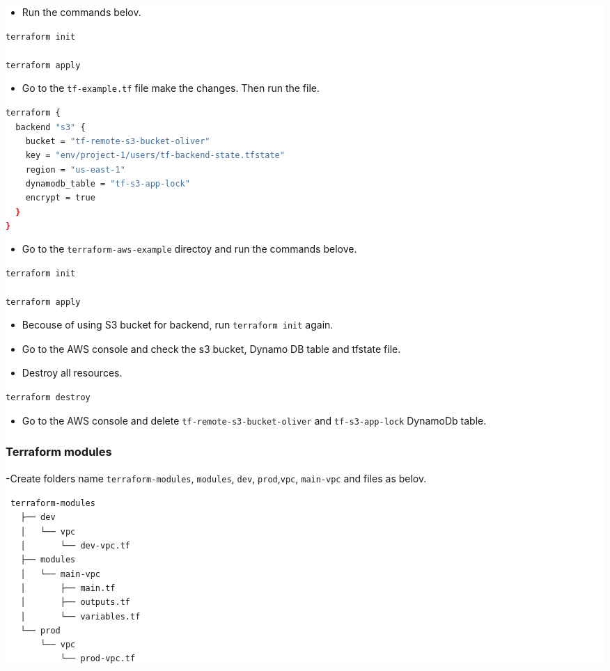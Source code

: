- Run the commands belov.

```bash
terraform init

terraform apply
```

- Go to the `tf-example.tf` file make the changes. Then run the file.

```bash
terraform {
  backend "s3" {
    bucket = "tf-remote-s3-bucket-oliver"
    key = "env/project-1/users/tf-backend-state.tfstate"
    region = "us-east-1"
    dynamodb_table = "tf-s3-app-lock"
    encrypt = true
  }
}
```
- Go to the `terraform-aws-example` directoy and run the commands belove.

```bash
terraform init

terraform apply
```

- Becouse of using S3 bucket for backend, run `terraform init` again.

- Go to the AWS console and check the s3 bucket, Dynamo DB table and tfstate file.

- Destroy all resources.

```bash
terraform destroy
```

- Go to the AWS console and delete `tf-remote-s3-bucket-oliver` and `tf-s3-app-lock` DynamoDb table.

### Terraform modules

-Create folders name `terraform-modules`, `modules`, `dev`, `prod`,`vpc`, `main-vpc` and files as belov. 

```txt
 terraform-modules
   ├── dev
   │   └── vpc
   │       └── dev-vpc.tf
   ├── modules
   │   └── main-vpc
   │       ├── main.tf
   │       ├── outputs.tf
   │       └── variables.tf
   └── prod
       └── vpc
           └── prod-vpc.tf
```
